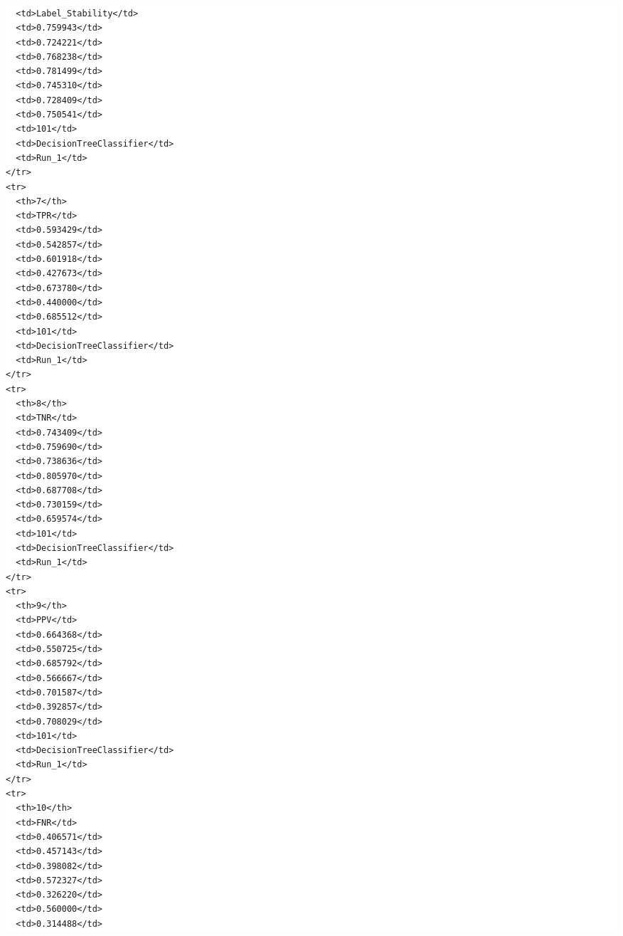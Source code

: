       <td>Label_Stability</td>
      <td>0.759943</td>
      <td>0.724221</td>
      <td>0.768238</td>
      <td>0.781499</td>
      <td>0.745310</td>
      <td>0.728409</td>
      <td>0.750541</td>
      <td>101</td>
      <td>DecisionTreeClassifier</td>
      <td>Run_1</td>
    </tr>
    <tr>
      <th>7</th>
      <td>TPR</td>
      <td>0.593429</td>
      <td>0.542857</td>
      <td>0.601918</td>
      <td>0.427673</td>
      <td>0.673780</td>
      <td>0.440000</td>
      <td>0.685512</td>
      <td>101</td>
      <td>DecisionTreeClassifier</td>
      <td>Run_1</td>
    </tr>
    <tr>
      <th>8</th>
      <td>TNR</td>
      <td>0.743409</td>
      <td>0.759690</td>
      <td>0.738636</td>
      <td>0.805970</td>
      <td>0.687708</td>
      <td>0.730159</td>
      <td>0.659574</td>
      <td>101</td>
      <td>DecisionTreeClassifier</td>
      <td>Run_1</td>
    </tr>
    <tr>
      <th>9</th>
      <td>PPV</td>
      <td>0.664368</td>
      <td>0.550725</td>
      <td>0.685792</td>
      <td>0.566667</td>
      <td>0.701587</td>
      <td>0.392857</td>
      <td>0.708029</td>
      <td>101</td>
      <td>DecisionTreeClassifier</td>
      <td>Run_1</td>
    </tr>
    <tr>
      <th>10</th>
      <td>FNR</td>
      <td>0.406571</td>
      <td>0.457143</td>
      <td>0.398082</td>
      <td>0.572327</td>
      <td>0.326220</td>
      <td>0.560000</td>
      <td>0.314488</td>